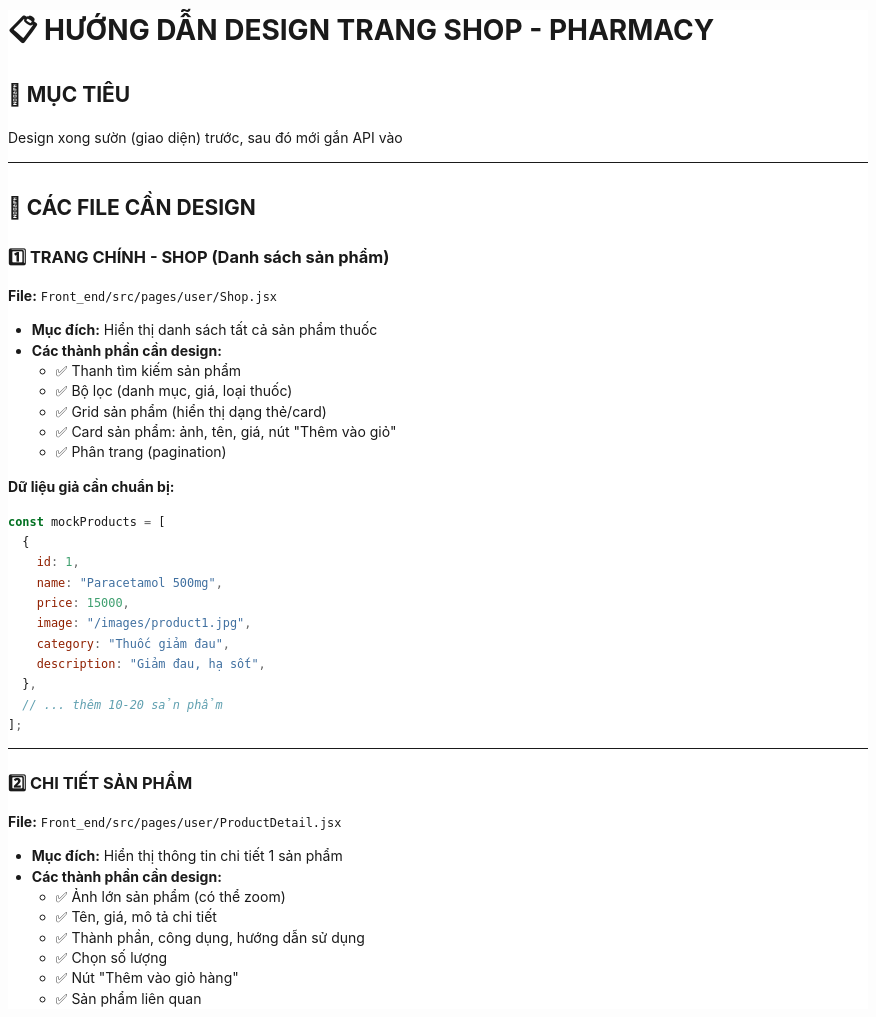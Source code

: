 # 📋 HƯỚNG DẪN DESIGN TRANG SHOP - PHARMACY

## 🎯 MỤC TIÊU

Design xong sườn (giao diện) trước, sau đó mới gắn API vào

---

## 📁 CÁC FILE CẦN DESIGN

### 1️⃣ **TRANG CHÍNH - SHOP (Danh sách sản phẩm)**

**File:** `Front_end/src/pages/user/Shop.jsx`

- **Mục đích:** Hiển thị danh sách tất cả sản phẩm thuốc
- **Các thành phần cần design:**
  - ✅ Thanh tìm kiếm sản phẩm
  - ✅ Bộ lọc (danh mục, giá, loại thuốc)
  - ✅ Grid sản phẩm (hiển thị dạng thẻ/card)
  - ✅ Card sản phẩm: ảnh, tên, giá, nút "Thêm vào giỏ"
  - ✅ Phân trang (pagination)

**Dữ liệu giả cần chuẩn bị:**

```javascript
const mockProducts = [
  {
    id: 1,
    name: "Paracetamol 500mg",
    price: 15000,
    image: "/images/product1.jpg",
    category: "Thuốc giảm đau",
    description: "Giảm đau, hạ sốt",
  },
  // ... thêm 10-20 sản phẩm
];
```

---

### 2️⃣ **CHI TIẾT SẢN PHẨM**

**File:** `Front_end/src/pages/user/ProductDetail.jsx`

- **Mục đích:** Hiển thị thông tin chi tiết 1 sản phẩm
- **Các thành phần cần design:**
  - ✅ Ảnh lớn sản phẩm (có thể zoom)
  - ✅ Tên, giá, mô tả chi tiết
  - ✅ Thành phần, công dụng, hướng dẫn sử dụng
  - ✅ Chọn số lượng
  - ✅ Nút "Thêm vào giỏ hàng"
  - ✅ Sản phẩm liên quan
